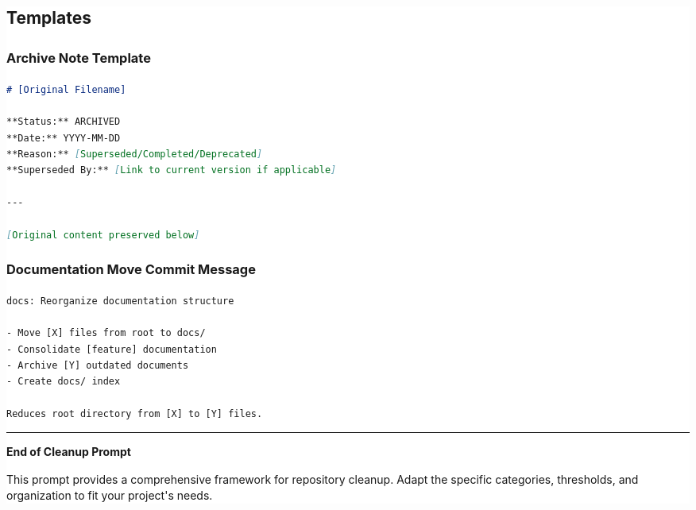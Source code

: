
## Templates

### Archive Note Template
```markdown
# [Original Filename]

**Status:** ARCHIVED
**Date:** YYYY-MM-DD
**Reason:** [Superseded/Completed/Deprecated]
**Superseded By:** [Link to current version if applicable]

---

[Original content preserved below]
```

### Documentation Move Commit Message
```
docs: Reorganize documentation structure

- Move [X] files from root to docs/
- Consolidate [feature] documentation
- Archive [Y] outdated documents
- Create docs/ index

Reduces root directory from [X] to [Y] files.
```

---

**End of Cleanup Prompt**

This prompt provides a comprehensive framework for repository cleanup. Adapt the specific categories, thresholds, and organization to fit your project's needs.

